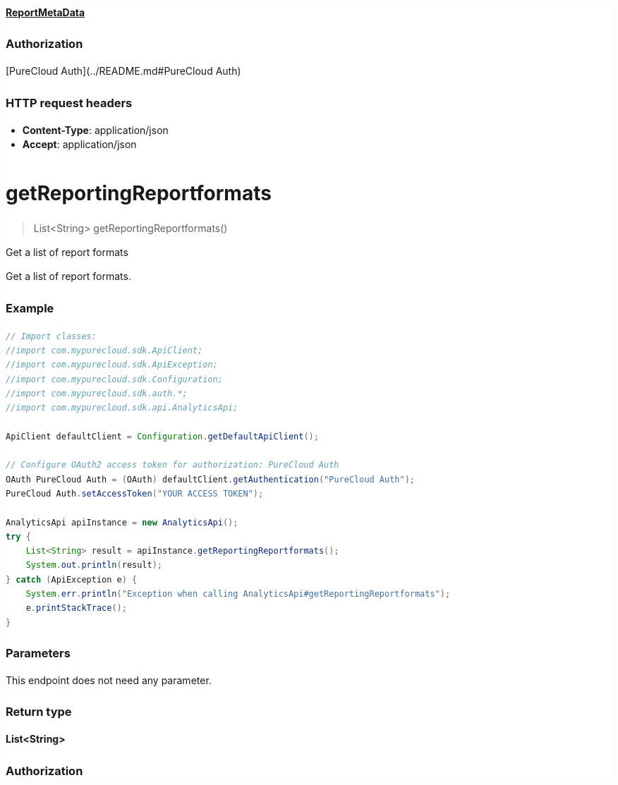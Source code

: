 [**ReportMetaData**](ReportMetaData.md)

### Authorization

[PureCloud Auth](../README.md#PureCloud Auth)

### HTTP request headers

 - **Content-Type**: application/json
 - **Accept**: application/json

<a name="getReportingReportformats"></a>
# **getReportingReportformats**
> List&lt;String&gt; getReportingReportformats()

Get a list of report formats

Get a list of report formats.

### Example
```java
// Import classes:
//import com.mypurecloud.sdk.ApiClient;
//import com.mypurecloud.sdk.ApiException;
//import com.mypurecloud.sdk.Configuration;
//import com.mypurecloud.sdk.auth.*;
//import com.mypurecloud.sdk.api.AnalyticsApi;

ApiClient defaultClient = Configuration.getDefaultApiClient();

// Configure OAuth2 access token for authorization: PureCloud Auth
OAuth PureCloud Auth = (OAuth) defaultClient.getAuthentication("PureCloud Auth");
PureCloud Auth.setAccessToken("YOUR ACCESS TOKEN");

AnalyticsApi apiInstance = new AnalyticsApi();
try {
    List<String> result = apiInstance.getReportingReportformats();
    System.out.println(result);
} catch (ApiException e) {
    System.err.println("Exception when calling AnalyticsApi#getReportingReportformats");
    e.printStackTrace();
}
```

### Parameters
This endpoint does not need any parameter.

### Return type

**List&lt;String&gt;**

### Authorization
